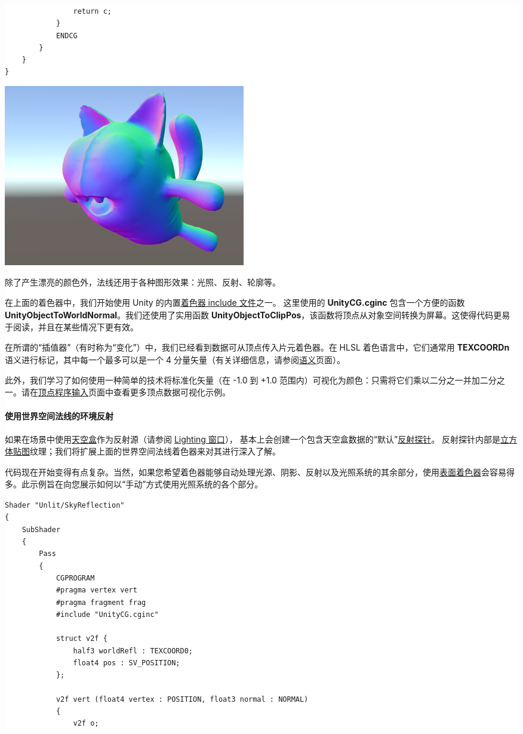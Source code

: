 ```
                return c;
            }
            ENDCG
        }
    }
}
```

![](../uploads/SL/ExampleWorldSpaceNormals.png) 

除了产生漂亮的颜色外，法线还用于各种图形效果：光照、反射、轮廓等。

在上面的着色器中，我们开始使用 Unity 的内置[着色器 include 文件](SL-BuiltinIncludes.html)之一。
这里使用的 __UnityCG.cginc__ 包含一个方便的函数 __UnityObjectToWorldNormal__。我们还使用了实用函数 __UnityObjectToClipPos__，该函数将顶点从对象空间转换为屏幕。这使得代码更易于阅读，并且在某些情况下更有效。

在所谓的“插值器”（有时称为“变化”）中，我们已经看到数据可从顶点传入片元着色器。在 HLSL 着色语言中，它们通常用 __TEXCOORDn__ 语义进行标记，其中每一个最多可以是一个 4 分量矢量（有关详细信息，请参阅[语义](SL-ShaderSemantics.html)页面）。

此外，我们学习了如何使用一种简单的技术将标准化矢量（在 -1.0 到 +1.0 范围内）可视化为颜色：只需将它们乘以二分之一并加二分之一。请在[顶点程序输入](SL-VertexProgramInputs.html)页面中查看更多顶点数据可视化示例。


#### 使用世界空间法线的环境反射

如果在场景中使用[天空盒](class-Skybox.html)作为反射源（请参阅 [Lighting 窗口](GlobalIllumination.html)），
基本上会创建一个包含天空盒数据的“默认”[反射探针](class-ReflectionProbe.html)。
反射探针内部是[立方体贴图](class-Cubemap.html)纹理；我们将扩展上面的世界空间法线着色器来对其进行深入了解。

代码现在开始变得有点复杂。当然，如果您希望着色器能够自动处理光源、阴影、反射以及光照系统的其余部分，使用[表面着色器](SL-SurfaceShaders.html)会容易得多。此示例旨在向您展示如何以“手动”方式使用光照系统的各个部分。

```
Shader "Unlit/SkyReflection"
{
    SubShader
    {
        Pass
        {
            CGPROGRAM
            #pragma vertex vert
            #pragma fragment frag
            #include "UnityCG.cginc"

            struct v2f {
                half3 worldRefl : TEXCOORD0;
                float4 pos : SV_POSITION;
            };

            v2f vert (float4 vertex : POSITION, float3 normal : NORMAL)
            {
                v2f o;
```